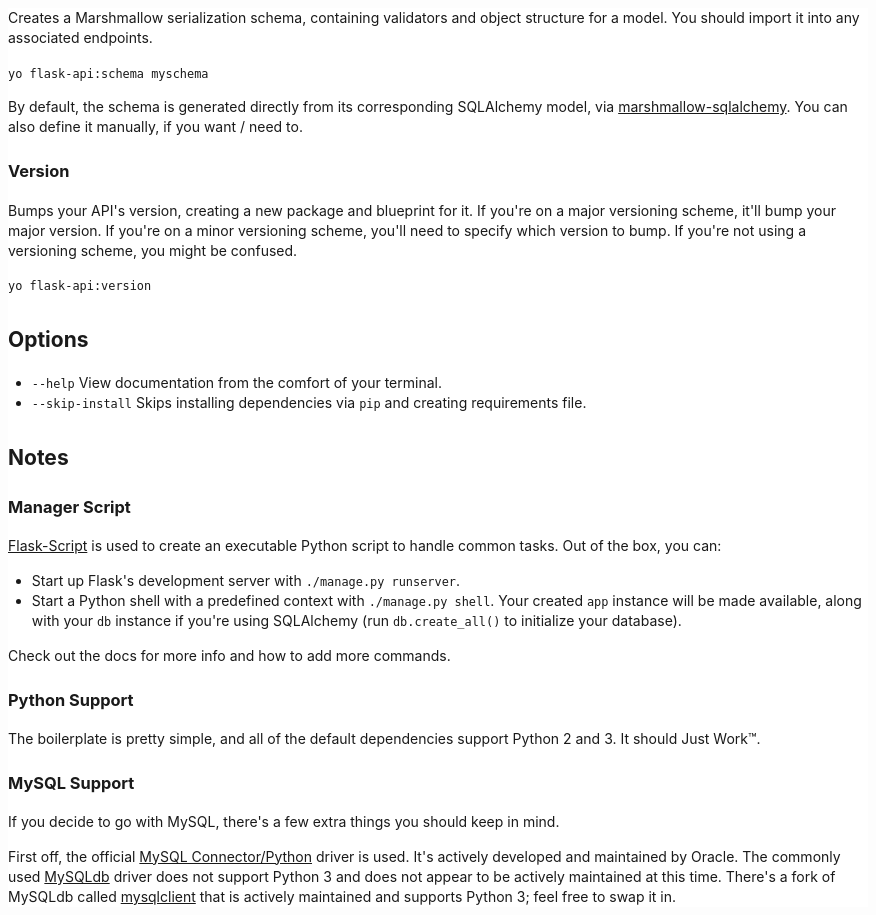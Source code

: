 Creates a Marshmallow serialization schema, containing validators and object structure for a model. You should import it into any associated endpoints.

```
yo flask-api:schema myschema
```

By default, the schema is generated directly from its corresponding SQLAlchemy model, via [marshmallow-sqlalchemy](http://marshmallow-sqlalchemy.readthedocs.org). You can also define it manually, if you want / need to.

### Version

Bumps your API's version, creating a new package and blueprint for it. If you're on a major versioning scheme, it'll bump your major version. If you're on a minor versioning scheme, you'll need to specify which version to bump. If you're not using a versioning scheme, you might be confused.

```
yo flask-api:version
```

## Options

* `--help` View documentation from the comfort of your terminal.
* `--skip-install` Skips installing dependencies via `pip` and creating requirements file.

## Notes

### Manager Script

[Flask-Script](https://flask-script.readthedocs.org/en/latest/) is used to create an executable Python script to handle common tasks. Out of the box, you can:

* Start up Flask's development server with `./manage.py runserver`.
* Start a Python shell with a predefined context with `./manage.py shell`. Your created `app` instance will be made available, along with your `db` instance if you're using SQLAlchemy (run `db.create_all()` to initialize your database).

Check out the docs for more info and how to add more commands.

### Python Support

The boilerplate is pretty simple, and all of the default dependencies support Python 2 and 3. It should Just Work™.

### MySQL Support

If you decide to go with MySQL, there's a few extra things you should keep in mind.

First off, the official [MySQL Connector/Python](http://dev.mysql.com/doc/connector-python/en/) driver is used. It's actively developed and maintained by Oracle. The commonly used [MySQLdb](https://github.com/farcepest/MySQLdb1) driver does not support Python 3 and does not appear to be actively maintained at this time. There's a fork of MySQLdb called [mysqlclient](https://github.com/PyMySQL/mysqlclient-python) that is actively maintained and supports Python 3; feel free to swap it in.
